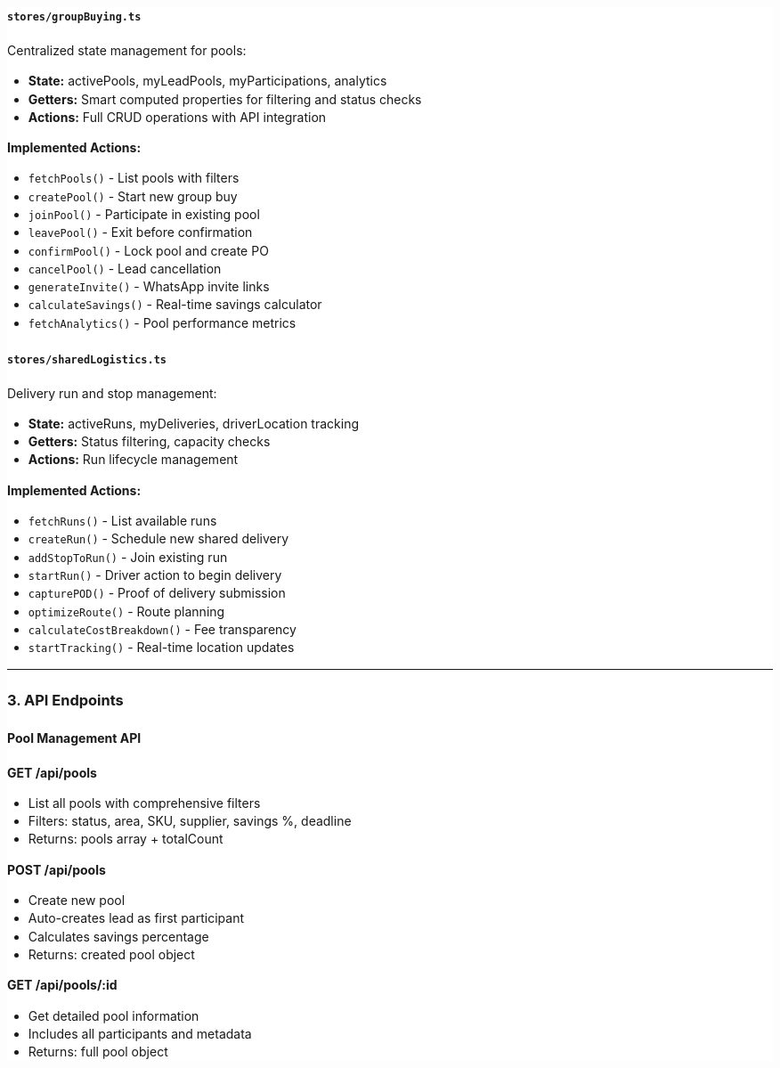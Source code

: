 #### `stores/groupBuying.ts`
Centralized state management for pools:
- **State:** activePools, myLeadPools, myParticipations, analytics
- **Getters:** Smart computed properties for filtering and status checks
- **Actions:** Full CRUD operations with API integration

**Implemented Actions:**
- `fetchPools()` - List pools with filters
- `createPool()` - Start new group buy
- `joinPool()` - Participate in existing pool
- `leavePool()` - Exit before confirmation
- `confirmPool()` - Lock pool and create PO
- `cancelPool()` - Lead cancellation
- `generateInvite()` - WhatsApp invite links
- `calculateSavings()` - Real-time savings calculator
- `fetchAnalytics()` - Pool performance metrics

#### `stores/sharedLogistics.ts`
Delivery run and stop management:
- **State:** activeRuns, myDeliveries, driverLocation tracking
- **Getters:** Status filtering, capacity checks
- **Actions:** Run lifecycle management

**Implemented Actions:**
- `fetchRuns()` - List available runs
- `createRun()` - Schedule new shared delivery
- `addStopToRun()` - Join existing run
- `startRun()` - Driver action to begin delivery
- `capturePOD()` - Proof of delivery submission
- `optimizeRoute()` - Route planning
- `calculateCostBreakdown()` - Fee transparency
- `startTracking()` - Real-time location updates

---

### 3. API Endpoints

#### Pool Management API

**GET /api/pools**
- List all pools with comprehensive filters
- Filters: status, area, SKU, supplier, savings %, deadline
- Returns: pools array + totalCount

**POST /api/pools**
- Create new pool
- Auto-creates lead as first participant
- Calculates savings percentage
- Returns: created pool object

**GET /api/pools/:id**
- Get detailed pool information
- Includes all participants and metadata
- Returns: full pool object
